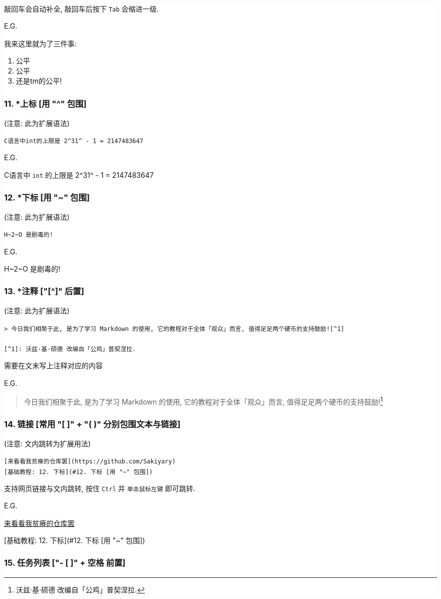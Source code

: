 敲回车会自动补全, 敲回车后按下 `Tab` 会缩进一级.

E.G.

我来这里就为了三件事:

1. 公平
2. 公平
3. 还是tm的公平!

### 11. \*上标 \[用 "^" 包围]

 (注意: 此为扩展语法)

    C语言中int的上限是 2^31^ - 1 = 2147483647

E.G.

C语言中 `int` 的上限是 2^31^ - 1 = 2147483647

### 12. \*下标 \[用 "\~" 包围]

(注意: 此为扩展语法)

    H~2~O 是剧毒的!

E.G.

H~2~O 是剧毒的!

### 13. \*注释 \["\[^]" 后置]

(注意: 此为扩展语法)

    > 今日我们相聚于此, 是为了学习 Markdown 的使用, 它的教程对于全体「观众」而言, 值得足足两个硬币的支持鼓励![^1]

    [^1]: 沃兹·基·硕德 改编自「公鸡」普契涅拉.

需要在文末写上注释对应的内容

E.G.

> 今日我们相聚于此, 是为了学习 Markdown 的使用, 它的教程对于全体「观众」而言, 值得足足两个硬币的支持鼓励\![^1]

[^1]: 沃兹·基·硕德 改编自「公鸡」普契涅拉.

### 14. 链接 \[常用 "\[ ]" + "( )" 分别包围文本与链接]

(注意: 文内跳转为扩展用法)

    [来看看我贫瘠的仓库罢](https://github.com/Sakiyary)
    [基础教程: 12. 下标](#12. 下标 [用 "~" 包围])

支持网页链接与文内跳转, 按住 `Ctrl` 并 `单击鼠标左键` 即可跳转.

E.G.

[来看看我贫瘠的仓库罢](https://github.com/Sakiyary)

\[基础教程: 12. 下标]\(#12. 下标 \[用 "\~" 包围])

### 15. 任务列表 \["- \[ ]" + 空格 前置]
